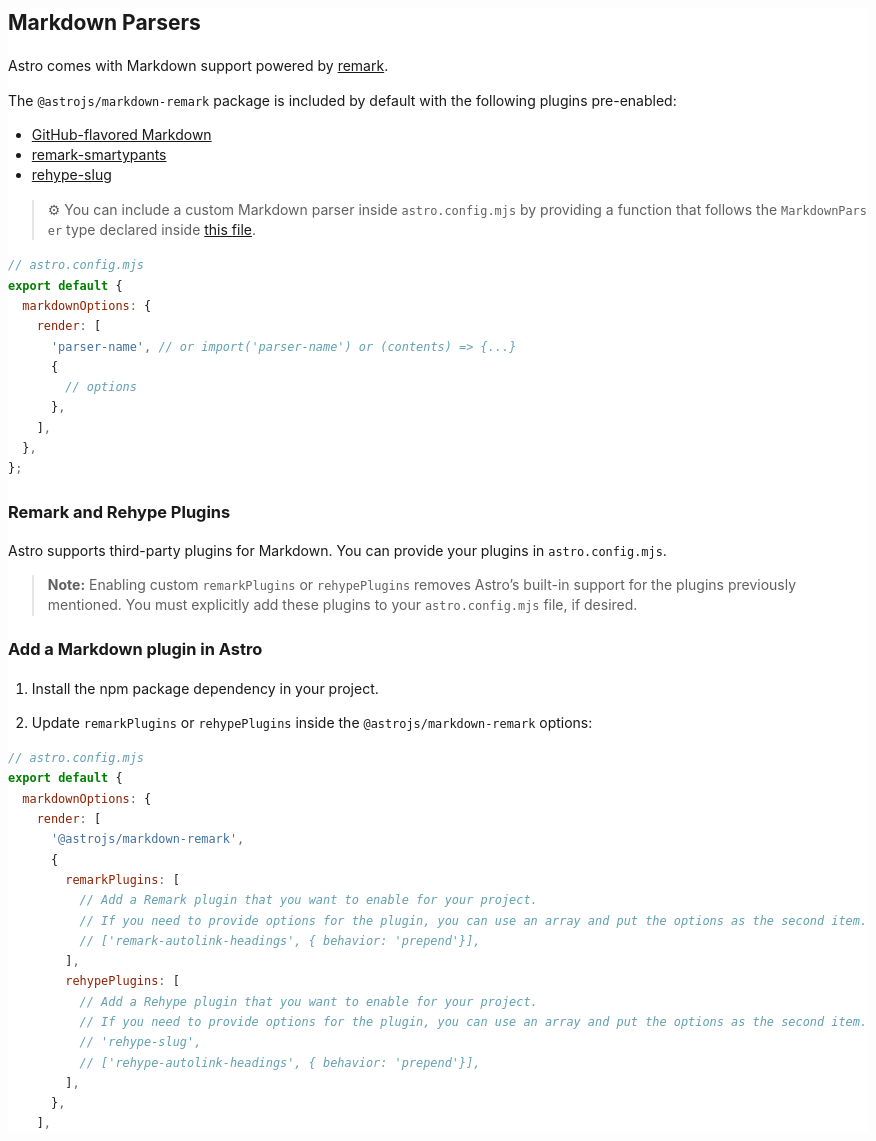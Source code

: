 
## Markdown Parsers

Astro comes with Markdown support powered by [remark](https://remark.js.org/). 

The `@astrojs/markdown-remark` package is included by default with the following plugins pre-enabled:

- [GitHub-flavored Markdown](https://github.com/remarkjs/remark-gfm)
- [remark-smartypants](https://github.com/silvenon/remark-smartypants)
- [rehype-slug](https://github.com/rehypejs/rehype-slug)


> ⚙️ You can include a custom Markdown parser inside `astro.config.mjs` by providing a function that follows the `MarkdownParser` type declared inside [this file](https://github.com/withastro/astro/blob/main/packages/astro/src/@types/astro.ts).

```js
// astro.config.mjs
export default {
  markdownOptions: {
    render: [
      'parser-name', // or import('parser-name') or (contents) => {...}
      {
        // options
      },
    ],
  },
};
```

### Remark and Rehype Plugins

Astro supports third-party plugins for Markdown. You can provide your plugins in `astro.config.mjs`.

> **Note:** Enabling custom `remarkPlugins` or `rehypePlugins` removes Astro’s built-in support for the plugins previously mentioned. You must explicitly add these plugins to your `astro.config.mjs` file, if desired.

### Add a Markdown plugin in Astro

1. Install the npm package dependency in your project.

2. Update `remarkPlugins` or `rehypePlugins` inside the `@astrojs/markdown-remark` options:

```js
// astro.config.mjs
export default {
  markdownOptions: {
    render: [
      '@astrojs/markdown-remark',
      {
        remarkPlugins: [
          // Add a Remark plugin that you want to enable for your project.
          // If you need to provide options for the plugin, you can use an array and put the options as the second item.
          // ['remark-autolink-headings', { behavior: 'prepend'}],
        ],
        rehypePlugins: [
          // Add a Rehype plugin that you want to enable for your project.
          // If you need to provide options for the plugin, you can use an array and put the options as the second item.
          // 'rehype-slug',
          // ['rehype-autolink-headings', { behavior: 'prepend'}],
        ],
      },
    ],
```